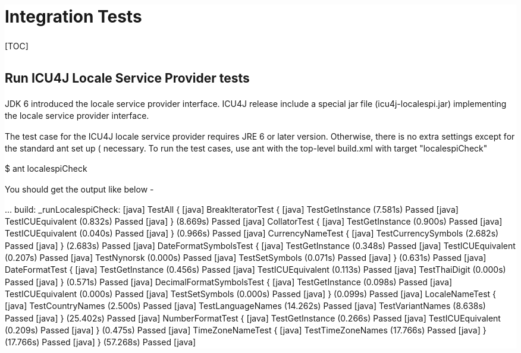 # Integration Tests

[TOC]

## Run ICU4J Locale Service Provider tests

JDK 6 introduced the locale service provider interface. ICU4J release include a
special jar file (icu4j-localespi.jar) implementing the locale service provider
interface.

The test case for the ICU4J locale service provider requires JRE 6 or later
version. Otherwise, there is no extra settings except for the standard ant set
up ( necessary. To run the test cases, use ant with the top-level build.xml with
target "localespiCheck"

$ ant localespiCheck

You should get the output like below -

...
build:
_runLocalespiCheck:
\[java\] TestAll {
\[java\] BreakIteratorTest {
\[java\] TestGetInstance (7.581s) Passed
\[java\] TestICUEquivalent (0.832s) Passed
\[java\] } (8.669s) Passed
\[java\] CollatorTest {
\[java\] TestGetInstance (0.900s) Passed
\[java\] TestICUEquivalent (0.040s) Passed
\[java\] } (0.966s) Passed
\[java\] CurrencyNameTest {
\[java\] TestCurrencySymbols (2.682s) Passed
\[java\] } (2.683s) Passed
\[java\] DateFormatSymbolsTest {
\[java\] TestGetInstance (0.348s) Passed
\[java\] TestICUEquivalent (0.207s) Passed
\[java\] TestNynorsk (0.000s) Passed
\[java\] TestSetSymbols (0.071s) Passed
\[java\] } (0.631s) Passed
\[java\] DateFormatTest {
\[java\] TestGetInstance (0.456s) Passed
\[java\] TestICUEquivalent (0.113s) Passed
\[java\] TestThaiDigit (0.000s) Passed
\[java\] } (0.571s) Passed
\[java\] DecimalFormatSymbolsTest {
\[java\] TestGetInstance (0.098s) Passed
\[java\] TestICUEquivalent (0.000s) Passed
\[java\] TestSetSymbols (0.000s) Passed
\[java\] } (0.099s) Passed
\[java\] LocaleNameTest {
\[java\] TestCountryNames (2.500s) Passed
\[java\] TestLanguageNames (14.262s) Passed
\[java\] TestVariantNames (8.638s) Passed
\[java\] } (25.402s) Passed
\[java\] NumberFormatTest {
\[java\] TestGetInstance (0.266s) Passed
\[java\] TestICUEquivalent (0.209s) Passed
\[java\] } (0.475s) Passed
\[java\] TimeZoneNameTest {
\[java\] TestTimeZoneNames (17.766s) Passed
\[java\] } (17.766s) Passed
\[java\] } (57.268s) Passed
\[java\]